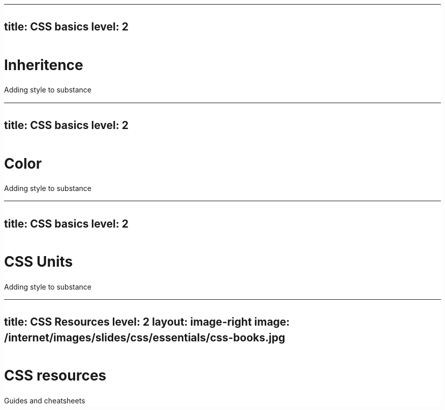 



---
title: CSS basics
level: 2
---

# Inheritence
Adding style to substance









---
title: CSS basics
level: 2
---

# Color
Adding style to substance








---
title: CSS basics
level: 2
---

# CSS Units
Adding style to substance










---
title: CSS Resources
level: 2
layout: image-right
image: /internet/images/slides/css/essentials/css-books.jpg
---


# CSS resources
Guides and cheatsheets
